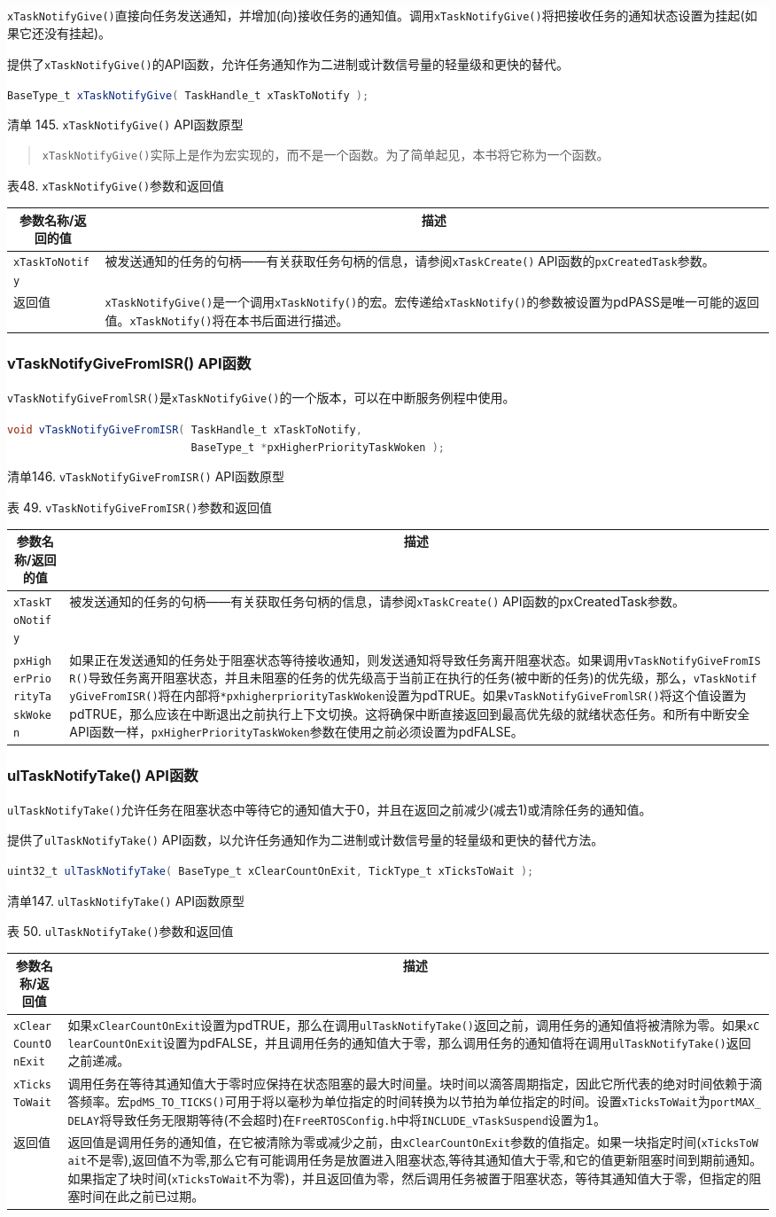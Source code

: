 `xTaskNotifyGive()`直接向任务发送通知，并增加(向)接收任务的通知值。调用`xTaskNotifyGive()`将把接收任务的通知状态设置为挂起(如果它还没有挂起)。

提供了`xTaskNotifyGive()`的API函数，允许任务通知作为二进制或计数信号量的轻量级和更快的替代。

```groovy
BaseType_t xTaskNotifyGive( TaskHandle_t xTaskToNotify );
```

清单 145. `xTaskNotifyGive()` API函数原型

> `xTaskNotifyGive()`实际上是作为宏实现的，而不是一个函数。为了简单起见，本书将它称为一个函数。

表48. `xTaskNotifyGive()`参数和返回值

| 参数名称/返回的值 | 描述                                                         |
| ----------------- | ------------------------------------------------------------ |
| `xTaskToNotify`   | 被发送通知的任务的句柄——有关获取任务句柄的信息，请参阅`xTaskCreate()` API函数的`pxCreatedTask`参数。 |
| 返回值            | `xTaskNotifyGive()`是一个调用`xTaskNotify()`的宏。宏传递给`xTaskNotify()`的参数被设置为pdPASS是唯一可能的返回值。`xTaskNotify()`将在本书后面进行描述。 |



### vTaskNotifyGiveFromISR() API函数

`vTaskNotifyGiveFromlSR()`是`xTaskNotifyGive()`的一个版本，可以在中断服务例程中使用。

```groovy
void vTaskNotifyGiveFromISR( TaskHandle_t xTaskToNotify, 
 							 BaseType_t *pxHigherPriorityTaskWoken );
```

清单146. `vTaskNotifyGiveFromISR()` API函数原型

表 49. `vTaskNotifyGiveFromISR()`参数和返回值

| 参数名称/返回的值           | 描述                                                         |
| --------------------------- | ------------------------------------------------------------ |
| `xTaskToNotify`             | 被发送通知的任务的句柄——有关获取任务句柄的信息，请参阅`xTaskCreate()` API函数的pxCreatedTask参数。 |
| `pxHigherPriorityTaskWoken` | 如果正在发送通知的任务处于阻塞状态等待接收通知，则发送通知将导致任务离开阻塞状态。如果调用`vTaskNotifyGiveFromISR()`导致任务离开阻塞状态，并且未阻塞的任务的优先级高于当前正在执行的任务(被中断的任务)的优先级，那么，`vTaskNotifyGiveFromISR()`将在内部将`*pxhigherpriorityTaskWoken`设置为pdTRUE。如果`vTaskNotifyGiveFromlSR()`将这个值设置为pdTRUE，那么应该在中断退出之前执行上下文切换。这将确保中断直接返回到最高优先级的就绪状态任务。和所有中断安全API函数一样，`pxHigherPriorityTaskWoken`参数在使用之前必须设置为pdFALSE。 |



### ulTaskNotifyTake() API函数

`ulTaskNotifyTake()`允许任务在阻塞状态中等待它的通知值大于0，并且在返回之前减少(减去1)或清除任务的通知值。

提供了`ulTaskNotifyTake()` API函数，以允许任务通知作为二进制或计数信号量的轻量级和更快的替代方法。

```groovy
uint32_t ulTaskNotifyTake( BaseType_t xClearCountOnExit, TickType_t xTicksToWait );
```

清单147.  `ulTaskNotifyTake()` API函数原型

表 50. `ulTaskNotifyTake()`参数和返回值

| 参数名称/返回值     | 描述                                                         |
| ------------------- | ------------------------------------------------------------ |
| `xClearCountOnExit` | 如果`xClearCountOnExit`设置为pdTRUE，那么在调用`ulTaskNotifyTake()`返回之前，调用任务的通知值将被清除为零。如果`xClearCountOnExit`设置为pdFALSE，并且调用任务的通知值大于零，那么调用任务的通知值将在调用`ulTaskNotifyTake()`返回之前递减。 |
| `xTicksToWait`      | 调用任务在等待其通知值大于零时应保持在状态阻塞的最大时间量。块时间以滴答周期指定，因此它所代表的绝对时间依赖于滴答频率。宏`pdMS_TO_TICKS()`可用于将以毫秒为单位指定的时间转换为以节拍为单位指定的时间。设置`xTicksToWait`为`portMAX_DELAY`将导致任务无限期等待(不会超时)在`FreeRTOSConfig.h`中将`INCLUDE_vTaskSuspend`设置为1。 |
| 返回值              | 返回值是调用任务的通知值，在它被清除为零或减少之前，由`xClearCountOnExit`参数的值指定。如果一块指定时间(`xTicksToWait`不是零),返回值不为零,那么它有可能调用任务是放置进入阻塞状态,等待其通知值大于零,和它的值更新阻塞时间到期前通知。如果指定了块时间(`xTicksToWait`不为零)，并且返回值为零，然后调用任务被置于阻塞状态，等待其通知值大于零，但指定的阻塞时间在此之前已过期。 |
